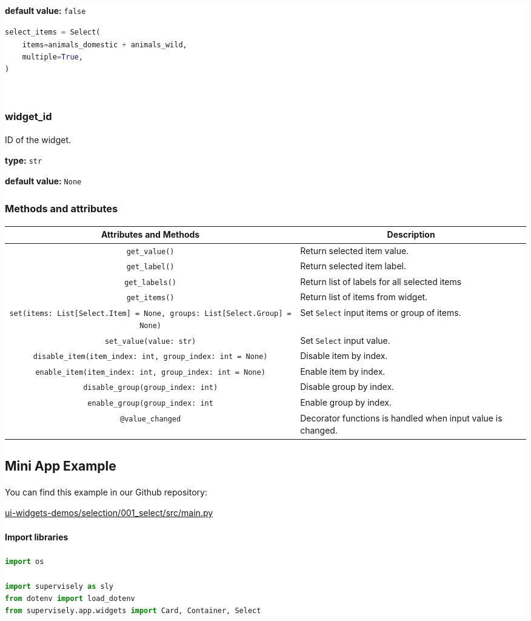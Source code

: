 **default value:** `false`

```python
select_items = Select(
    items=animals_domestic + animals_wild,
    multiple=True,
)
```

<figure><img src="https://user-images.githubusercontent.com/120389559/218096915-b300c3d6-7a17-4cca-befe-36a2ee4828de.gif" alt=""><figcaption></figcaption></figure>

### widget\_id

ID of the widget.

**type:** `str`

**default value:** `None`

### Methods and attributes

|                           Attributes and Methods                          | Description                                                 |
| :-----------------------------------------------------------------------: | ----------------------------------------------------------- |
|                               `get_value()`                               | Return selected item value.                                 |
|                               `get_label()`                               | Return selected item label.                                 |
|                               `get_labels()`                              | Return list of labels for all selected items                |
|                               `get_items()`                               | Return list of items from widget.                           |
| `set(items: List[Select.Item] = None, groups: List[Select.Group] = None)` | Set `Select` input items or group of items.                 |
|                          `set_value(value: str)`                          | Set `Select` input value.                                   |
|          `disable_item(item_index: int, group_index: int = None)`         | Disable item by index.                                      |
|          `enable_item(item_index: int, group_index: int = None)`          | Enable item by index.                                       |
|                     `disable_group(group_index: int)`                     | Disable group by index.                                     |
|                      `enable_group(group_index: int`                      | Enable group by index.                                      |
|                              `@value_changed`                             | Decorator functions is handled when input value is changed. |

## Mini App Example

You can find this example in our Github repository:

[ui-widgets-demos/selection/001\_select/src/main.py](https://github.com/supervisely-ecosystem/ui-widgets-demos/blob/master/selection/001\_select/src/main.py)

#### Import libraries

```python
import os

import supervisely as sly
from dotenv import load_dotenv
from supervisely.app.widgets import Card, Container, Select
```
